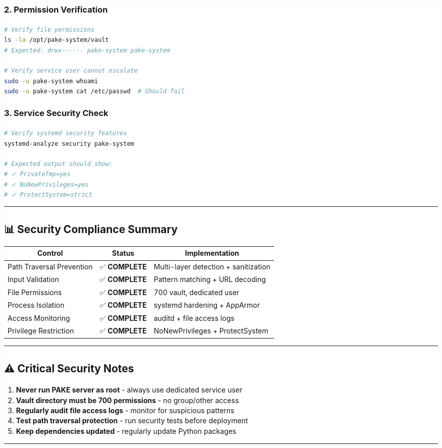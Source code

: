 ```bash
```

### **2. Permission Verification**
```bash
# Verify file permissions
ls -la /opt/pake-system/vault
# Expected: drwx------ pake-system pake-system

# Verify service user cannot escalate
sudo -u pake-system whoami
sudo -u pake-system cat /etc/passwd  # Should fail
```

### **3. Service Security Check**
```bash
# Verify systemd security features
systemd-analyze security pake-system

# Expected output should show:
# ✓ PrivateTmp=yes
# ✓ NoNewPrivileges=yes  
# ✓ ProtectSystem=strict
```

---

## 📊 **Security Compliance Summary**

| **Control** | **Status** | **Implementation** |
|-------------|------------|-------------------|
| Path Traversal Prevention | ✅ **COMPLETE** | Multi-layer detection + sanitization |
| Input Validation | ✅ **COMPLETE** | Pattern matching + URL decoding |
| File Permissions | ✅ **COMPLETE** | 700 vault, dedicated user |
| Process Isolation | ✅ **COMPLETE** | systemd hardening + AppArmor |
| Access Monitoring | ✅ **COMPLETE** | auditd + file access logs |
| Privilege Restriction | ✅ **COMPLETE** | NoNewPrivileges + ProtectSystem |

---

## ⚠️ **Critical Security Notes**

1. **Never run PAKE server as root** - always use dedicated service user
2. **Vault directory must be 700 permissions** - no group/other access
3. **Regularly audit file access logs** - monitor for suspicious patterns
4. **Test path traversal protection** - run security tests before deployment
5. **Keep dependencies updated** - regularly update Python packages

---
